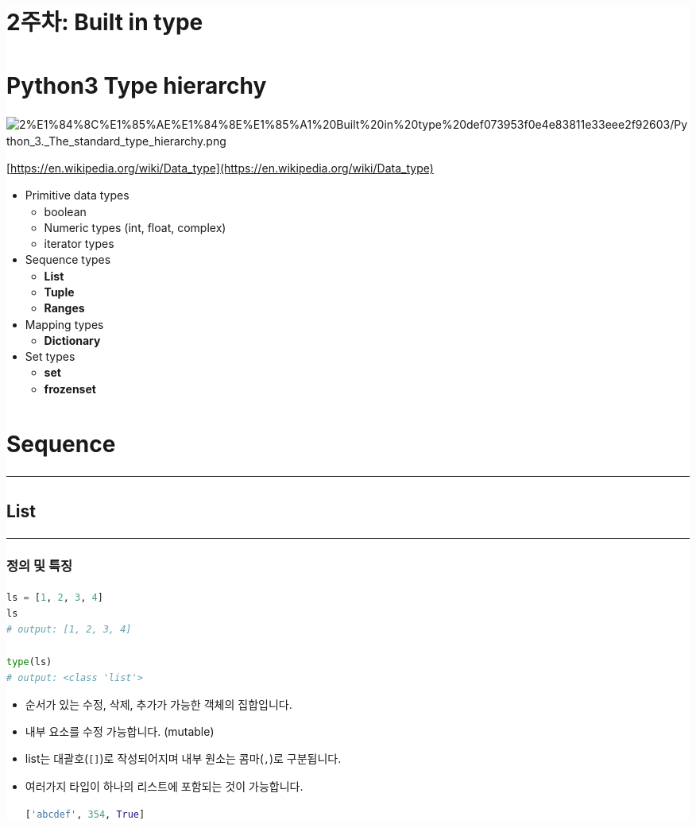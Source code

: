 # 2주차: Built in type

# Python3 Type hierarchy

![2%E1%84%8C%E1%85%AE%E1%84%8E%E1%85%A1%20Built%20in%20type%20def073953f0e4e83811e33eee2f92603/Python_3._The_standard_type_hierarchy.png](2%E1%84%8C%E1%85%AE%E1%84%8E%E1%85%A1%20Built%20in%20type%20def073953f0e4e83811e33eee2f92603/Python_3._The_standard_type_hierarchy.png)

[https://en.wikipedia.org/wiki/Data_type](https://en.wikipedia.org/wiki/Data_type)

- Primitive data types
    - boolean
    - Numeric types (int, float, complex)
    - iterator types
- Sequence types
    - **List**
    - **Tuple**
    - **Ranges**
- Mapping types
    - **Dictionary**
- Set types
    - **set**
    - **frozenset**

# Sequence

---

## List

---

### 정의 및 특징

```python
ls = [1, 2, 3, 4]
ls
# output: [1, 2, 3, 4]

type(ls)
# output: <class 'list'>
```

- 순서가 있는 수정, 삭제, 추가가 가능한 객체의 집합입니다.
- 내부 요소를 수정 가능합니다. (mutable)
- list는 대괄호(`[]`)로 작성되어지며 내부 원소는 콤마(`,`)로 구분됩니다.

- 여러가지 타입이 하나의 리스트에 포함되는 것이 가능합니다.

    ```python
    ['abcdef', 354, True]
    ```
